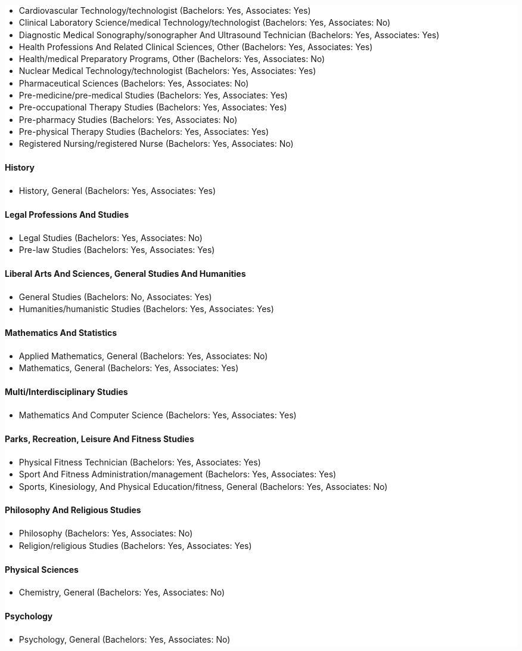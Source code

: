 - Cardiovascular Technology/technologist (Bachelors: Yes, Associates: Yes)
- Clinical Laboratory Science/medical Technology/technologist (Bachelors: Yes, Associates: No)
- Diagnostic Medical Sonography/sonographer And Ultrasound Technician (Bachelors: Yes, Associates: Yes)
- Health Professions And Related Clinical Sciences, Other (Bachelors: Yes, Associates: Yes)
- Health/medical Preparatory Programs, Other (Bachelors: Yes, Associates: No)
- Nuclear Medical Technology/technologist (Bachelors: Yes, Associates: Yes)
- Pharmaceutical Sciences (Bachelors: Yes, Associates: No)
- Pre-medicine/pre-medical Studies (Bachelors: Yes, Associates: Yes)
- Pre-occupational Therapy Studies (Bachelors: Yes, Associates: Yes)
- Pre-pharmacy Studies (Bachelors: Yes, Associates: No)
- Pre-physical Therapy Studies (Bachelors: Yes, Associates: Yes)
- Registered Nursing/registered Nurse (Bachelors: Yes, Associates: No)

#### History

- History, General (Bachelors: Yes, Associates: Yes)

#### Legal Professions And Studies

- Legal Studies (Bachelors: Yes, Associates: No)
- Pre-law Studies (Bachelors: Yes, Associates: Yes)

#### Liberal Arts And Sciences, General Studies And Humanities

- General Studies (Bachelors: No, Associates: Yes)
- Humanities/humanistic Studies (Bachelors: Yes, Associates: Yes)

#### Mathematics And Statistics

- Applied Mathematics, General (Bachelors: Yes, Associates: No)
- Mathematics, General (Bachelors: Yes, Associates: Yes)

#### Multi/Interdisciplinary Studies

- Mathematics And Computer Science (Bachelors: Yes, Associates: Yes)

#### Parks, Recreation, Leisure And Fitness Studies

- Physical Fitness Technician (Bachelors: Yes, Associates: Yes)
- Sport And Fitness Administration/management (Bachelors: Yes, Associates: Yes)
- Sports, Kinesiology, And Physical Education/fitness, General (Bachelors: Yes, Associates: No)

#### Philosophy And Religious Studies

- Philosophy (Bachelors: Yes, Associates: No)
- Religion/religious Studies (Bachelors: Yes, Associates: Yes)

#### Physical Sciences

- Chemistry, General (Bachelors: Yes, Associates: No)

#### Psychology

- Psychology, General (Bachelors: Yes, Associates: No)
